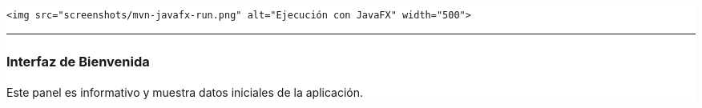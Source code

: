     <img src="screenshots/mvn-javafx-run.png" alt="Ejecución con JavaFX" width="500">
</div>

---

### Interfaz de Bienvenida  

Este panel es informativo y muestra datos iniciales de la aplicación.

<div style="text-align: center;">